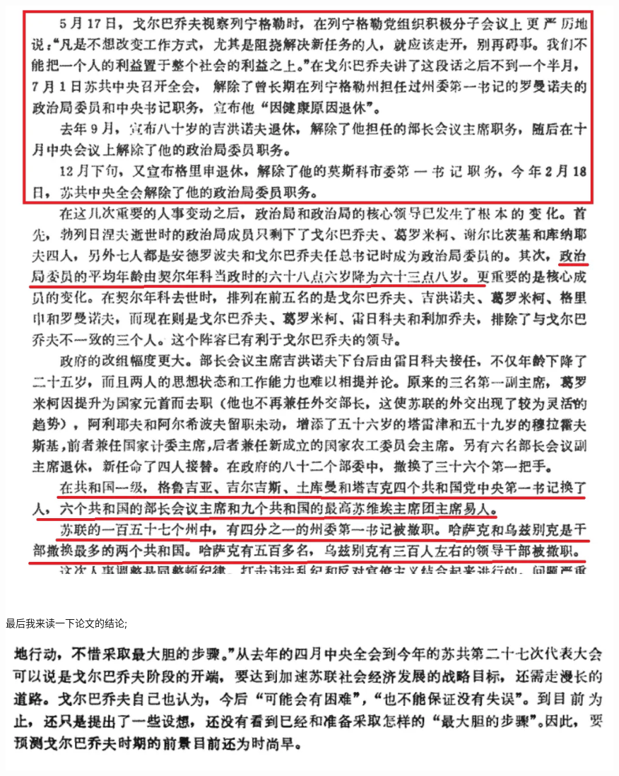 ![](/images/btnews/btnews/0401_0500/0481/7f40a7a4-5ac2-4889-a8fa-5494e291377b.webp)



最后我来读一下论文的结论;



![](/images/btnews/btnews/0401_0500/0481/16636939-2fc5-4342-9f46-9c7ca9dba8c2.webp)
